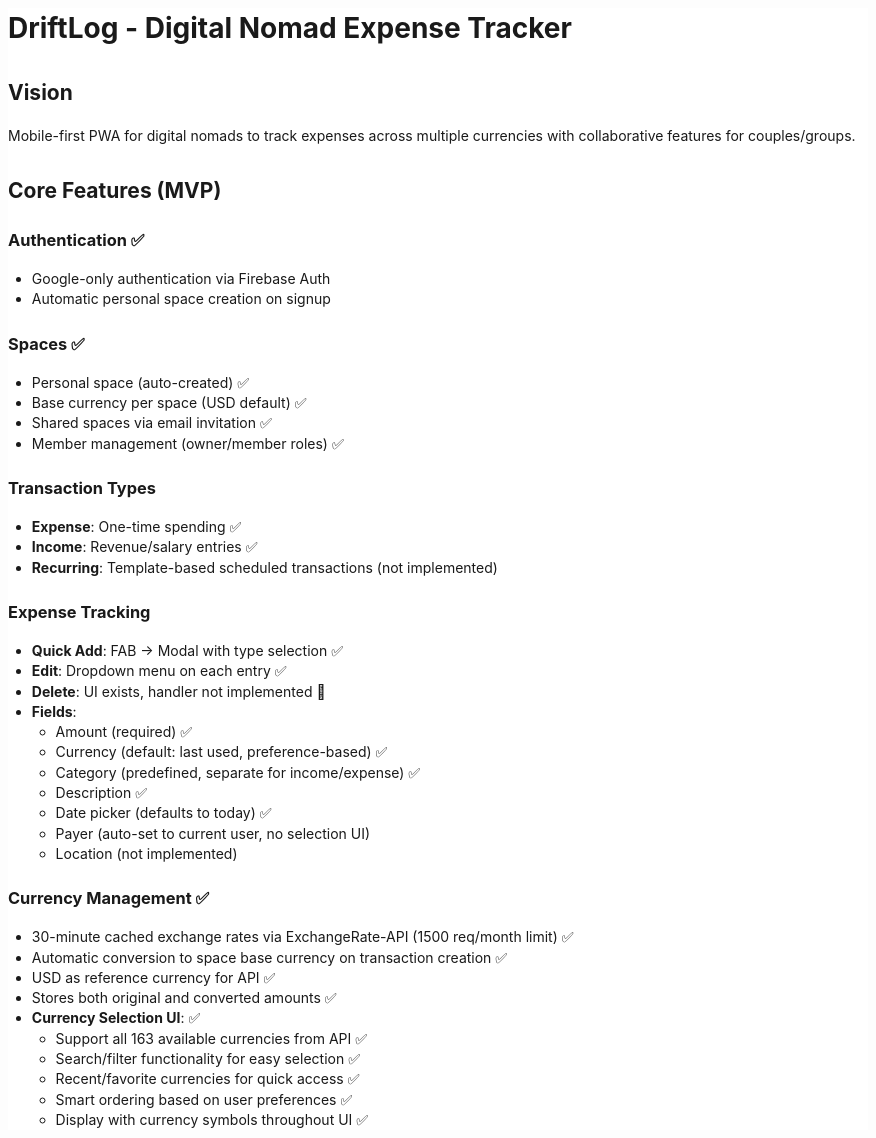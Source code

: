 # DriftLog - Digital Nomad Expense Tracker

## Vision
Mobile-first PWA for digital nomads to track expenses across multiple currencies with collaborative features for couples/groups.

## Core Features (MVP)

### Authentication ✅
- Google-only authentication via Firebase Auth
- Automatic personal space creation on signup

### Spaces ✅
- Personal space (auto-created) ✅
- Base currency per space (USD default) ✅
- Shared spaces via email invitation ✅
- Member management (owner/member roles) ✅

### Transaction Types
- **Expense**: One-time spending ✅
- **Income**: Revenue/salary entries ✅
- **Recurring**: Template-based scheduled transactions (not implemented)

### Expense Tracking
- **Quick Add**: FAB → Modal with type selection ✅
- **Edit**: Dropdown menu on each entry ✅
- **Delete**: UI exists, handler not implemented 🚧
- **Fields**:
  - Amount (required) ✅
  - Currency (default: last used, preference-based) ✅
  - Category (predefined, separate for income/expense) ✅
  - Description ✅
  - Date picker (defaults to today) ✅
  - Payer (auto-set to current user, no selection UI)
  - Location (not implemented)

### Currency Management ✅
- 30-minute cached exchange rates via ExchangeRate-API (1500 req/month limit) ✅
- Automatic conversion to space base currency on transaction creation ✅
- USD as reference currency for API ✅
- Stores both original and converted amounts ✅
- **Currency Selection UI**: ✅
  - Support all 163 available currencies from API ✅
  - Search/filter functionality for easy selection ✅
  - Recent/favorite currencies for quick access ✅
  - Smart ordering based on user preferences ✅
  - Display with currency symbols throughout UI ✅
